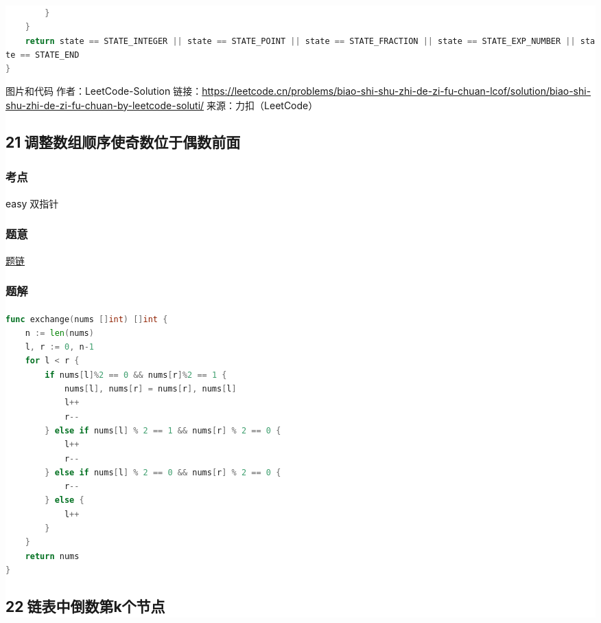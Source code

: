 ```go
        }
    }
    return state == STATE_INTEGER || state == STATE_POINT || state == STATE_FRACTION || state == STATE_EXP_NUMBER || state == STATE_END
}
```


图片和代码
作者：LeetCode-Solution
链接：https://leetcode.cn/problems/biao-shi-shu-zhi-de-zi-fu-chuan-lcof/solution/biao-shi-shu-zhi-de-zi-fu-chuan-by-leetcode-soluti/
来源：力扣（LeetCode）


## 21 调整数组顺序使奇数位于偶数前面

### 考点

easy 双指针

### 题意

[题链](https://leetcode.cn/problems/diao-zheng-shu-zu-shun-xu-shi-qi-shu-wei-yu-ou-shu-qian-mian-lcof/)

### 题解

```go
func exchange(nums []int) []int {
	n := len(nums)
	l, r := 0, n-1
	for l < r {
		if nums[l]%2 == 0 && nums[r]%2 == 1 {
			nums[l], nums[r] = nums[r], nums[l]
			l++
			r--
		} else if nums[l] % 2 == 1 && nums[r] % 2 == 0 {
			l++
			r--
		} else if nums[l] % 2 == 0 && nums[r] % 2 == 0 {
			r--
		} else {
			l++
		}
	}
	return nums
}
```


## 22 链表中倒数第k个节点
